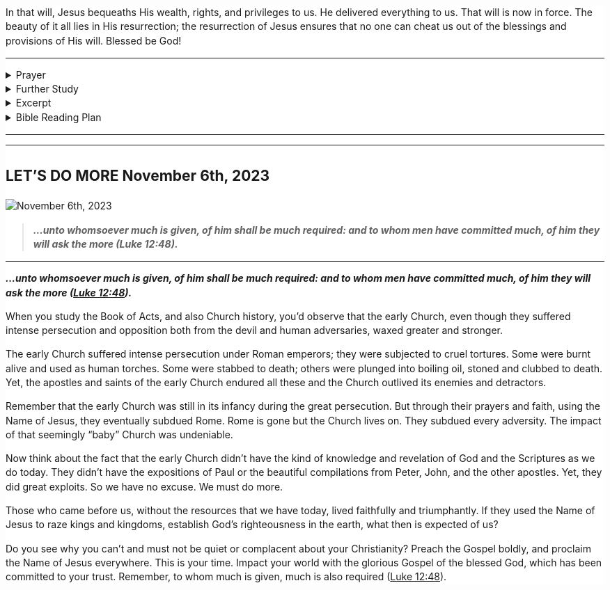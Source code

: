 In that will, Jesus bequeaths His wealth, rights, and privileges to us. He delivered everything to us. That will is now in force. The beauty of it all lies in His resurrection; the resurrection of Jesus ensures that no one can cheat us out of the blessings and provisions of His will. Blessed be God!



---  
<details><summary>Prayer</summary></details>

<details><summary>Further Study</summary></details>

<details><summary>Excerpt</summary></details>

<details><summary>Bible Reading Plan</summary></details>

---
---

## LET’S DO MORE November 6th, 2023
![November 6th, 2023](https://rhapsodyofrealities.b-cdn.net/app/dailyarticle/day-6-lets-do-more-nov23.jpg)

 >***…unto whomsoever much is given, of him shall be much required: and to whom men have committed much, of him they will ask the more (Luke 12:48).***
---
***…unto whomsoever much is given, of him shall be much required: and to whom men have committed much, of him they will ask the more (***[***Luke 12:48***](https://www.biblegateway.com/passage/?search=Luke%2012:48&version=kjv)***).***

When you study the Book of Acts, and also Church history, you’d observe that the early Church, even though they suffered intense persecution and opposition both from the devil and human adversaries, waxed greater and stronger.

The early Church suffered intense persecution under Roman emperors; they were subjected to cruel tortures. Some were burnt alive and used as human torches. Some were stabbed to death; others were plunged into boiling oil, stoned and clubbed to death. Yet, the apostles and saints of the early Church endured all these and the Church outlived its enemies and detractors.

Remember that the early Church was still in its infancy during the great persecution. But through their prayers and faith, using the Name of Jesus, they eventually subdued Rome. Rome is gone but the Church lives on. They subdued every adversity. The impact of that seemingly “baby” Church was undeniable.

Now think about the fact that the early Church didn’t have the kind of knowledge and revelation of God and the Scriptures as we do today. They didn’t have the expositions of Paul or the beautiful compilations from Peter, John, and the other apostles. Yet, they did great exploits. So we have no excuse. We must do more.

Those who came before us, without the resources that we have today, lived faithfully and triumphantly. If they used the Name of Jesus to raze kings and kingdoms, establish God’s righteousness in the earth, what then is expected of us?

Do you see why you can’t and must not be quiet or complacent about your Christianity? Preach the Gospel boldly, and proclaim the Name of Jesus everywhere. This is your time. Impact your world with the glorious Gospel of the blessed God, which has been committed to your trust. Remember, to whom much is given, much is also required ([Luke 12:48](https://www.biblegateway.com/passage/?search=Luke%2012:48&version=kjv)).
